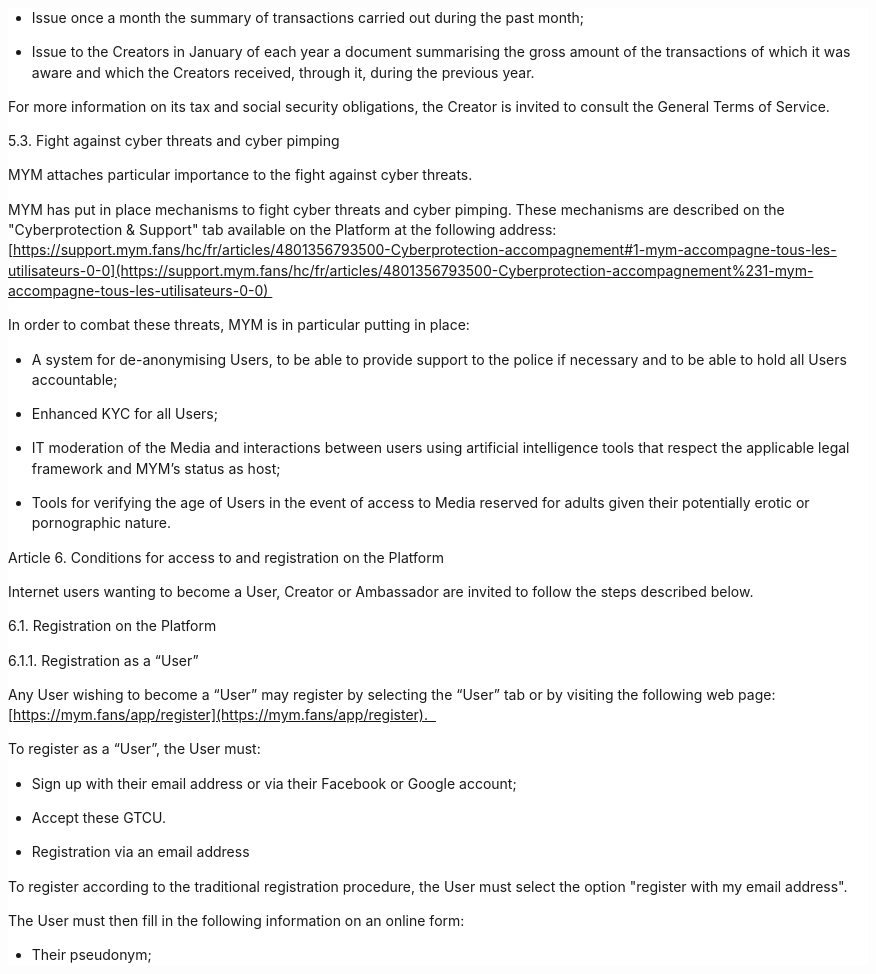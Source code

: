 * Issue once a month the summary of transactions carried out during the past month;
    
* Issue to the Creators in January of each year a document summarising the gross amount of the transactions of which it was aware and which the Creators received, through it, during the previous year. 
    

For more information on its tax and social security obligations, the Creator is invited to consult the General Terms of Service.

5.3. Fight against cyber threats and cyber pimping

MYM attaches particular importance to the fight against cyber threats.

MYM has put in place mechanisms to fight cyber threats and cyber pimping. These mechanisms are described on the "Cyberprotection & Support" tab available on the Platform at the following address: [https://support.mym.fans/hc/fr/articles/4801356793500-Cyberprotection-accompagnement#1-mym-accompagne-tous-les-utilisateurs-0-0](https://support.mym.fans/hc/fr/articles/4801356793500-Cyberprotection-accompagnement%231-mym-accompagne-tous-les-utilisateurs-0-0) 

In order to combat these threats, MYM is in particular putting in place: 

* A system for de-anonymising Users, to be able to provide support to the police if necessary and to be able to hold all Users accountable;
    
* Enhanced KYC for all Users;
    
* IT moderation of the Media and interactions between users using artificial intelligence tools that respect the applicable legal framework and MYM’s status as host;
    
* Tools for verifying the age of Users in the event of access to Media reserved for adults given their potentially erotic or pornographic nature. 
    

Article 6. Conditions for access to and registration on the Platform

Internet users wanting to become a User, Creator or Ambassador are invited to follow the steps described below.

6.1. Registration on the Platform

6.1.1. Registration as a “User” 

Any User wishing to become a “User” may register by selecting the “User” tab or by visiting the following web page:  [https://mym.fans/app/register](https://mym.fans/app/register).  

To register as a “User”, the User must:

* Sign up with their email address or via their Facebook or Google account; 
    
* Accept these GTCU. 
    

* Registration via an email address
    

To register according to the traditional registration procedure, the User must select the option "register with my email address". 

The User must then fill in the following information on an online form: 

* Their pseudonym; 
    